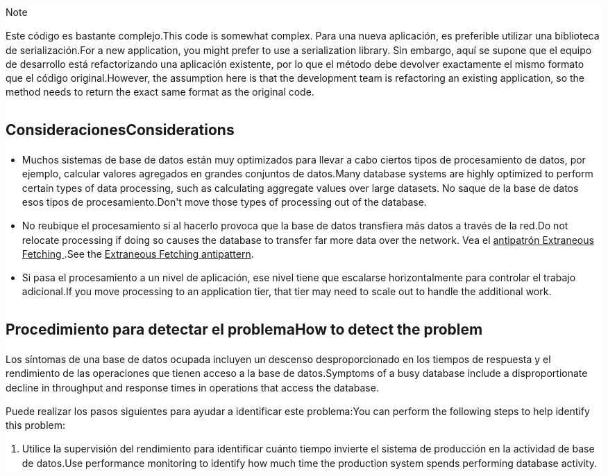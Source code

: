 > [!NOTE]
> <span data-ttu-id="f8f4d-134">Este código es bastante complejo.</span><span class="sxs-lookup"><span data-stu-id="f8f4d-134">This code is somewhat complex.</span></span> <span data-ttu-id="f8f4d-135">Para una nueva aplicación, es preferible utilizar una biblioteca de serialización.</span><span class="sxs-lookup"><span data-stu-id="f8f4d-135">For a new application, you might prefer to use a serialization library.</span></span> <span data-ttu-id="f8f4d-136">Sin embargo, aquí se supone que el equipo de desarrollo está refactorizando una aplicación existente, por lo que el método debe devolver exactamente el mismo formato que el código original.</span><span class="sxs-lookup"><span data-stu-id="f8f4d-136">However, the assumption here is that the development team is refactoring an existing application, so the method needs to return the exact same format as the original code.</span></span>

## <a name="considerations"></a><span data-ttu-id="f8f4d-137">Consideraciones</span><span class="sxs-lookup"><span data-stu-id="f8f4d-137">Considerations</span></span>

- <span data-ttu-id="f8f4d-138">Muchos sistemas de base de datos están muy optimizados para llevar a cabo ciertos tipos de procesamiento de datos, por ejemplo, calcular valores agregados en grandes conjuntos de datos.</span><span class="sxs-lookup"><span data-stu-id="f8f4d-138">Many database systems are highly optimized to perform certain types of data processing, such as calculating aggregate values over large datasets.</span></span> <span data-ttu-id="f8f4d-139">No saque de la base de datos esos tipos de procesamiento.</span><span class="sxs-lookup"><span data-stu-id="f8f4d-139">Don't move those types of processing out of the database.</span></span>

- <span data-ttu-id="f8f4d-140">No reubique el procesamiento si al hacerlo provoca que la base de datos transfiera más datos a través de la red.</span><span class="sxs-lookup"><span data-stu-id="f8f4d-140">Do not relocate processing if doing so causes the database to transfer far more data over the network.</span></span> <span data-ttu-id="f8f4d-141">Vea el [antipatrón Extraneous Fetching ][ExtraneousFetching].</span><span class="sxs-lookup"><span data-stu-id="f8f4d-141">See the [Extraneous Fetching antipattern][ExtraneousFetching].</span></span>

- <span data-ttu-id="f8f4d-142">Si pasa el procesamiento a un nivel de aplicación, ese nivel tiene que escalarse horizontalmente para controlar el trabajo adicional.</span><span class="sxs-lookup"><span data-stu-id="f8f4d-142">If you move processing to an application tier, that tier may need to scale out to handle the additional work.</span></span>

## <a name="how-to-detect-the-problem"></a><span data-ttu-id="f8f4d-143">Procedimiento para detectar el problema</span><span class="sxs-lookup"><span data-stu-id="f8f4d-143">How to detect the problem</span></span>

<span data-ttu-id="f8f4d-144">Los síntomas de una base de datos ocupada incluyen un descenso desproporcionado en los tiempos de respuesta y el rendimiento de las operaciones que tienen acceso a la base de datos.</span><span class="sxs-lookup"><span data-stu-id="f8f4d-144">Symptoms of a busy database include a disproportionate decline in throughput and response times in operations that access the database.</span></span> 

<span data-ttu-id="f8f4d-145">Puede realizar los pasos siguientes para ayudar a identificar este problema:</span><span class="sxs-lookup"><span data-stu-id="f8f4d-145">You can perform the following steps to help identify this problem:</span></span> 

1. <span data-ttu-id="f8f4d-146">Utilice la supervisión del rendimiento para identificar cuánto tiempo invierte el sistema de producción en la actividad de base de datos.</span><span class="sxs-lookup"><span data-stu-id="f8f4d-146">Use performance monitoring to identify how much time the production system spends performing database activity.</span></span>


[dtu]: /azure/sql-database/sql-database-service-tiers-dtu
[ExtraneousFetching]: ../extraneous-fetching/index.md
[sample-app]: https://github.com/mspnp/performance-optimization/tree/master/BusyDatabase
[ProcessingInDatabaseLoadTest]: ./_images/ProcessingInDatabaseLoadTest.jpg
[ProcessingInClientApplicationLoadTest]: ./_images/ProcessingInClientApplicationLoadTest.jpg
[ProcessingInDatabaseMonitor]: ./_images/ProcessingInDatabaseMonitor.jpg
[ProcessingInClientApplicationMonitor]: ./_images/ProcessingInClientApplicationMonitor.jpg